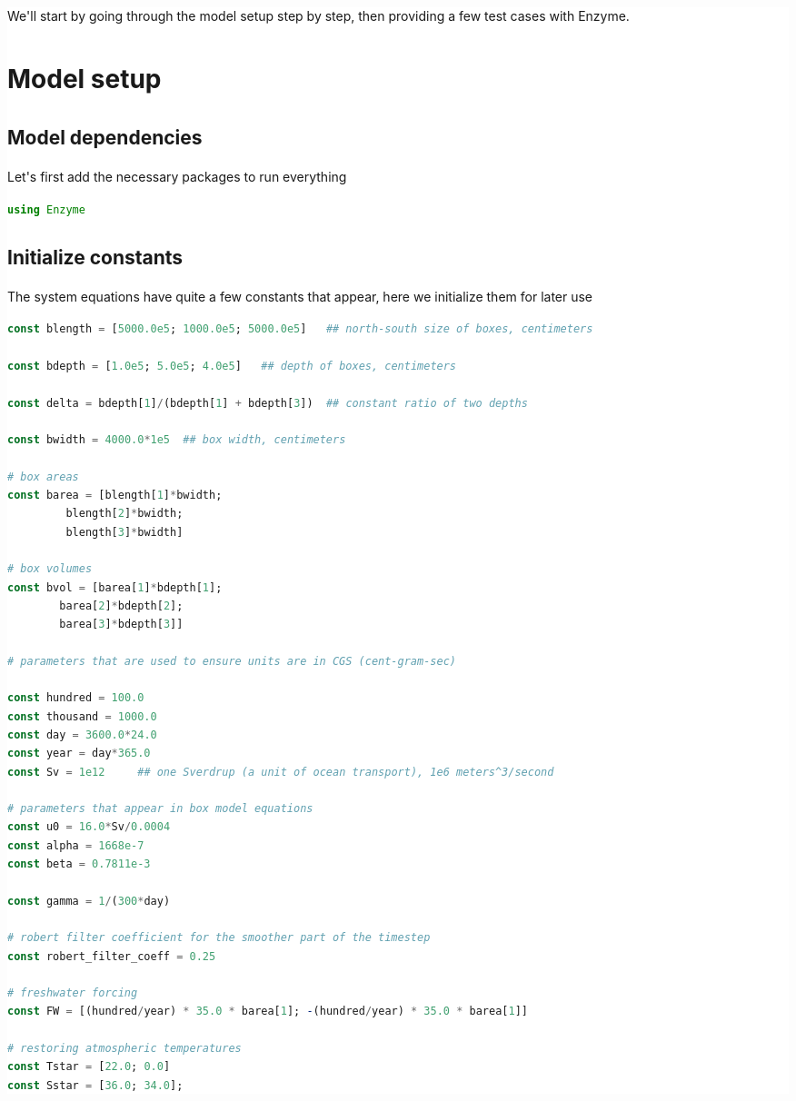 We'll start by going through the model setup step by step, then providing a few test
cases with Enzyme.

# Model setup

## Model dependencies

Let's first add the necessary packages to run everything

````julia
using Enzyme
````

## Initialize constants

The system equations have quite a few constants that appear, here we initialize them
for later use

````julia
const blength = [5000.0e5; 1000.0e5; 5000.0e5]   ## north-south size of boxes, centimeters

const bdepth = [1.0e5; 5.0e5; 4.0e5]   ## depth of boxes, centimeters

const delta = bdepth[1]/(bdepth[1] + bdepth[3])  ## constant ratio of two depths

const bwidth = 4000.0*1e5  ## box width, centimeters

# box areas
const barea = [blength[1]*bwidth;
         blength[2]*bwidth;
         blength[3]*bwidth]

# box volumes
const bvol = [barea[1]*bdepth[1];
        barea[2]*bdepth[2];
        barea[3]*bdepth[3]]

# parameters that are used to ensure units are in CGS (cent-gram-sec)

const hundred = 100.0
const thousand = 1000.0
const day = 3600.0*24.0
const year = day*365.0
const Sv = 1e12     ## one Sverdrup (a unit of ocean transport), 1e6 meters^3/second

# parameters that appear in box model equations
const u0 = 16.0*Sv/0.0004
const alpha = 1668e-7
const beta = 0.7811e-3

const gamma = 1/(300*day)

# robert filter coefficient for the smoother part of the timestep
const robert_filter_coeff = 0.25

# freshwater forcing
const FW = [(hundred/year) * 35.0 * barea[1]; -(hundred/year) * 35.0 * barea[1]]

# restoring atmospheric temperatures
const Tstar = [22.0; 0.0]
const Sstar = [36.0; 34.0];
````
